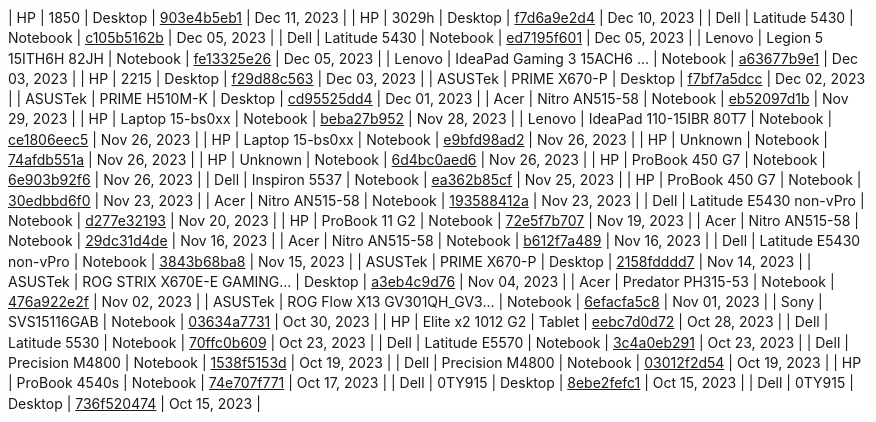 | HP            | 1850                        | Desktop     | [903e4b5eb1](https://linux-hardware.org/?probe=903e4b5eb1) | Dec 11, 2023 |
| HP            | 3029h                       | Desktop     | [f7d6a9e2d4](https://linux-hardware.org/?probe=f7d6a9e2d4) | Dec 10, 2023 |
| Dell          | Latitude 5430               | Notebook    | [c105b5162b](https://linux-hardware.org/?probe=c105b5162b) | Dec 05, 2023 |
| Dell          | Latitude 5430               | Notebook    | [ed7195f601](https://linux-hardware.org/?probe=ed7195f601) | Dec 05, 2023 |
| Lenovo        | Legion 5 15ITH6H 82JH       | Notebook    | [fe13325e26](https://linux-hardware.org/?probe=fe13325e26) | Dec 05, 2023 |
| Lenovo        | IdeaPad Gaming 3 15ACH6 ... | Notebook    | [a63677b9e1](https://linux-hardware.org/?probe=a63677b9e1) | Dec 03, 2023 |
| HP            | 2215                        | Desktop     | [f29d88c563](https://linux-hardware.org/?probe=f29d88c563) | Dec 03, 2023 |
| ASUSTek       | PRIME X670-P                | Desktop     | [f7bf7a5dcc](https://linux-hardware.org/?probe=f7bf7a5dcc) | Dec 02, 2023 |
| ASUSTek       | PRIME H510M-K               | Desktop     | [cd95525dd4](https://linux-hardware.org/?probe=cd95525dd4) | Dec 01, 2023 |
| Acer          | Nitro AN515-58              | Notebook    | [eb52097d1b](https://linux-hardware.org/?probe=eb52097d1b) | Nov 29, 2023 |
| HP            | Laptop 15-bs0xx             | Notebook    | [beba27b952](https://linux-hardware.org/?probe=beba27b952) | Nov 28, 2023 |
| Lenovo        | IdeaPad 110-15IBR 80T7      | Notebook    | [ce1806eec5](https://linux-hardware.org/?probe=ce1806eec5) | Nov 26, 2023 |
| HP            | Laptop 15-bs0xx             | Notebook    | [e9bfd98ad2](https://linux-hardware.org/?probe=e9bfd98ad2) | Nov 26, 2023 |
| HP            | Unknown                     | Notebook    | [74afdb551a](https://linux-hardware.org/?probe=74afdb551a) | Nov 26, 2023 |
| HP            | Unknown                     | Notebook    | [6d4bc0aed6](https://linux-hardware.org/?probe=6d4bc0aed6) | Nov 26, 2023 |
| HP            | ProBook 450 G7              | Notebook    | [6e903b92f6](https://linux-hardware.org/?probe=6e903b92f6) | Nov 26, 2023 |
| Dell          | Inspiron 5537               | Notebook    | [ea362b85cf](https://linux-hardware.org/?probe=ea362b85cf) | Nov 25, 2023 |
| HP            | ProBook 450 G7              | Notebook    | [30edbbd6f0](https://linux-hardware.org/?probe=30edbbd6f0) | Nov 23, 2023 |
| Acer          | Nitro AN515-58              | Notebook    | [193588412a](https://linux-hardware.org/?probe=193588412a) | Nov 23, 2023 |
| Dell          | Latitude E5430 non-vPro     | Notebook    | [d277e32193](https://linux-hardware.org/?probe=d277e32193) | Nov 20, 2023 |
| HP            | ProBook 11 G2               | Notebook    | [72e5f7b707](https://linux-hardware.org/?probe=72e5f7b707) | Nov 19, 2023 |
| Acer          | Nitro AN515-58              | Notebook    | [29dc31d4de](https://linux-hardware.org/?probe=29dc31d4de) | Nov 16, 2023 |
| Acer          | Nitro AN515-58              | Notebook    | [b612f7a489](https://linux-hardware.org/?probe=b612f7a489) | Nov 16, 2023 |
| Dell          | Latitude E5430 non-vPro     | Notebook    | [3843b68ba8](https://linux-hardware.org/?probe=3843b68ba8) | Nov 15, 2023 |
| ASUSTek       | PRIME X670-P                | Desktop     | [2158fdddd7](https://linux-hardware.org/?probe=2158fdddd7) | Nov 14, 2023 |
| ASUSTek       | ROG STRIX X670E-E GAMING... | Desktop     | [a3eb4c9d76](https://linux-hardware.org/?probe=a3eb4c9d76) | Nov 04, 2023 |
| Acer          | Predator PH315-53           | Notebook    | [476a922e2f](https://linux-hardware.org/?probe=476a922e2f) | Nov 02, 2023 |
| ASUSTek       | ROG Flow X13 GV301QH_GV3... | Notebook    | [6efacfa5c8](https://linux-hardware.org/?probe=6efacfa5c8) | Nov 01, 2023 |
| Sony          | SVS15116GAB                 | Notebook    | [03634a7731](https://linux-hardware.org/?probe=03634a7731) | Oct 30, 2023 |
| HP            | Elite x2 1012 G2            | Tablet      | [eebc7d0d72](https://linux-hardware.org/?probe=eebc7d0d72) | Oct 28, 2023 |
| Dell          | Latitude 5530               | Notebook    | [70ffc0b609](https://linux-hardware.org/?probe=70ffc0b609) | Oct 23, 2023 |
| Dell          | Latitude E5570              | Notebook    | [3c4a0eb291](https://linux-hardware.org/?probe=3c4a0eb291) | Oct 23, 2023 |
| Dell          | Precision M4800             | Notebook    | [1538f5153d](https://linux-hardware.org/?probe=1538f5153d) | Oct 19, 2023 |
| Dell          | Precision M4800             | Notebook    | [03012f2d54](https://linux-hardware.org/?probe=03012f2d54) | Oct 19, 2023 |
| HP            | ProBook 4540s               | Notebook    | [74e707f771](https://linux-hardware.org/?probe=74e707f771) | Oct 17, 2023 |
| Dell          | 0TY915                      | Desktop     | [8ebe2fefc1](https://linux-hardware.org/?probe=8ebe2fefc1) | Oct 15, 2023 |
| Dell          | 0TY915                      | Desktop     | [736f520474](https://linux-hardware.org/?probe=736f520474) | Oct 15, 2023 |